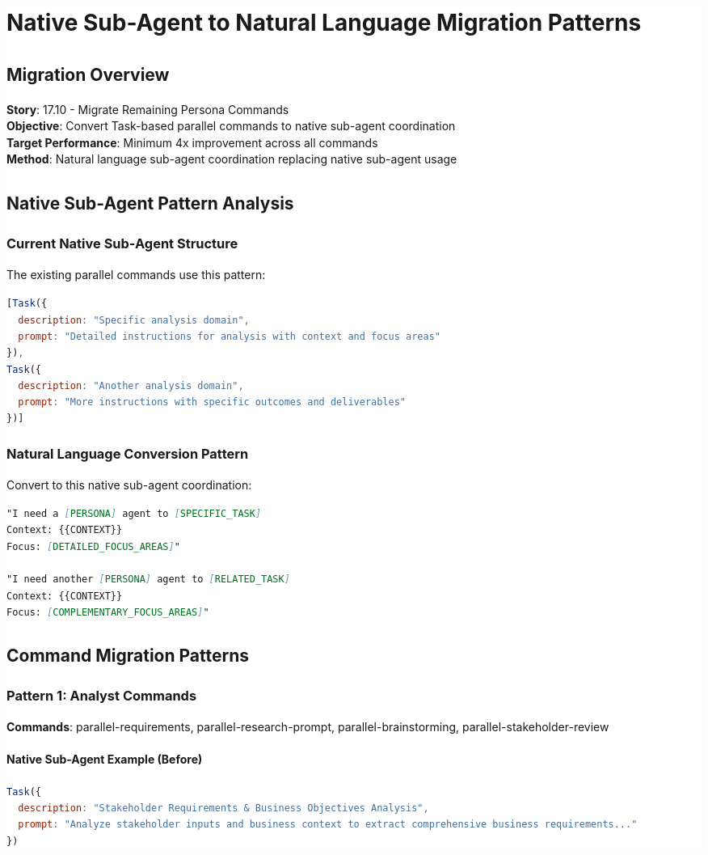 # Native Sub-Agent to Natural Language Migration Patterns

## Migration Overview

**Story**: 17.10 - Migrate Remaining Persona Commands  
**Objective**: Convert Task-based parallel commands to native sub-agent coordination  
**Target Performance**: Minimum 4x improvement across all commands  
**Method**: Natural language sub-agent coordination replacing native sub-agent usage

## Native Sub-Agent Pattern Analysis

### Current Native Sub-Agent Structure
The existing parallel commands use this pattern:
```javascript
[Task({
  description: "Specific analysis domain",
  prompt: "Detailed instructions for analysis with context and focus areas"
}),
Task({
  description: "Another analysis domain", 
  prompt: "More instructions with specific outcomes and deliverables"
})]
```

### Natural Language Conversion Pattern
Convert to this native sub-agent coordination:
```markdown
"I need a [PERSONA] agent to [SPECIFIC_TASK]
Context: {{CONTEXT}}
Focus: [DETAILED_FOCUS_AREAS]"

"I need another [PERSONA] agent to [RELATED_TASK]
Context: {{CONTEXT}}  
Focus: [COMPLEMENTARY_FOCUS_AREAS]"
```

## Command Migration Patterns

### Pattern 1: Analyst Commands
**Commands**: parallel-requirements, parallel-research-prompt, parallel-brainstorming, parallel-stakeholder-review

#### Native Sub-Agent Example (Before)
```javascript
Task({
  description: "Stakeholder Requirements & Business Objectives Analysis",
  prompt: "Analyze stakeholder inputs and business context to extract comprehensive business requirements..."
})
```
